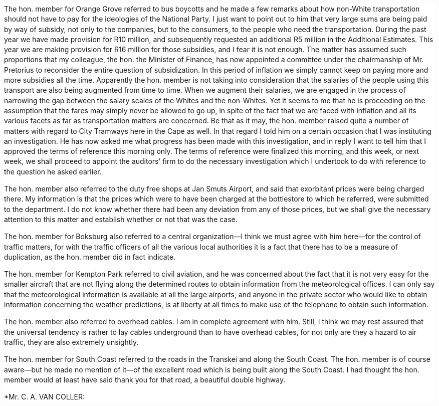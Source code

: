 <p>The hon. member for Orange Grove referred to bus boycotts and he made a few remarks about how non-White transportation should not have to pay for the ideologies of the National Party. I just want to point out to him that very large sums are being paid by way of subsidy, not only to the companies, but to the consumers, to the people who need the transportation. During the past year we have made provision for R10 million, and subsequently requested an additional R5 million in the Additional Estimates. This year we are making provision for R16 million for those subsidies, and I fear it is not enough. The matter has assumed such proportions that my colleague, the hon. the Minister of Finance, has now appointed a committee under the chairmanship of Mr. Pretorius to reconsider the entire question of subsidization. In this period of inflation we simply cannot keep on paying more and more subsidies all the time. Apparently the hon. member is not taking into consideration that the salaries of the people using this transport are also being augmented from time to time. When we augment their salaries, we are engaged in the process of narrowing the gap between the salary scales of the Whites and the non-Whites. Yet it seems to me that he is proceeding on the assumption that the fares may simply never be allowed to go up, in spite of the fact that we are faced with inflation and all its various facets as far as transportation matters are concerned. Be that as it may, the hon. member raised quite a number of matters with regard to City Tramways here in the Cape as well. In that regard I told him on a certain occasion that I was instituting an investigation. He has now asked me what progress has been made with this investigation, and in reply I want to tell him that I approved the terms of reference this morning only. The terms of reference were finalized this morning, and this week, or next week, we shall proceed to appoint the auditors&#x2019; firm to do the necessary investigation which I undertook to do with reference to the question he asked earlier.</p>

<p>The hon. member also referred to the duty free shops at Jan Smuts Airport, and said that exorbitant prices were being charged there. My information is that the prices which were to have been charged at the bottlestore to which he referred, were submitted to the department. I do not know whether there had been any deviation from any of those prices, but we shall give the necessary attention to this matter and establish whether or not that was the case.</p>

<p>The hon. member for Boksburg also referred to a central organization&#x2014;I think we must agree with him here&#x2014;for the control of traffic matters, for with the traffic officers of all the various local authorities it is a fact that there has to be a measure of duplication, as the hon. member did in fact indicate.</p>

<p>The hon. member for Kempton Park referred to civil aviation, and he was concerned about the fact that it is not very easy for the smaller aircraft that are not flying along the <span class="col_5885-5886" refersTo="page_0273"/>determined routes to obtain information from the meteorological offices. I can only say that the meteorological information is available at all the large airports, and anyone in the private sector who would like to obtain information concerning the weather predictions, is at liberty at all times to make use of the telephone to obtain such information.</p>

<p>The hon. member also referred to overhead cables. I am in complete agreement with him. Still, I think we may rest assured that the universal tendency is rather to lay cables underground than to have overhead cables, for not only are they a hazard to air traffic, they are also extremely unsightly.</p>

<p>The hon. member for South Coast referred to the roads in the Transkei and along the South Coast. The hon. member is of course aware&#x2014;but he made no mention of it&#x2014;of the excellent road which is being built along the South Coast. I had thought the hon. member would at least have said thank you for that road, a beautiful double highway.</p>

</speech>

<speech by="#van_coller">

<from>*Mr. <person refersTo="hansard_za">C. A. VAN COLLER</person>:</from>
